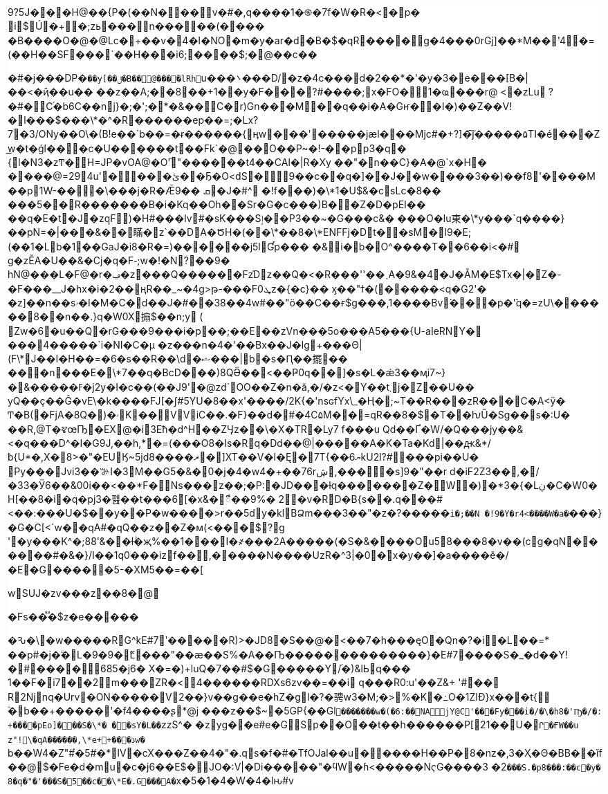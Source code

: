 9?5J���H@��{P�(��N���v�#�,q����1�֍�7f�W�R�<�p� i$Ú�+�;zь���n�����(���� �B����O�@�@Lc�+��v�ا�4�NO�m�y�ar�d�B�$�qR����g�4���0rGj]��\*M��'4�=(��H��SF���`� �H���i6;����$;�@�� c��
 
 �#�j���DP�`��y[��ݪ�B ��@����lRh`u���܌���D/�z�4c���d�2��\*�'�y�3 �e���[B�|��<�ҋ��u��
��z��A;��8��+1��y�F���?#����;x�FO� 1�ҩ���r@ <�zLu
?�#�C֝�b6C��nj}�;�';�\*�&��C�r)Gn���M��q��i�A�Gҥ��I�)��Z��V!�l���$���\*�^�R������ep��=;�Lx?7�3/ONy��O\�(B!e��`b��=�ɍ������{ӊw� ��'�����jæl���Mjc#�+?]�͠j�����۵TI�é���Zw͟�t�ǵl���c�U������t� �Fk`�@��O��P~�!-��pp3�q� {l�N3�zͲ�H=JP�vOA@�O'֞"������t4��CAl�|R�Xy ��"�n��C}�A�@`x�H� ����@=294u'֐����ئ��Ҕ�O<dS�9��c�♸�q�]��J� �w����3��)��f8'� ���M
��p1W-���\���j�R�Ǣܩ
��9�J�#^ 
�!f���)�\*1�U$&�c sLc�8��
���5��R�������B�i�Kq��Oh��Sr�G�c���)B�� Z�D�pEI�� ��q�E�t�J� zԛF)�H#���lv#�sK���Sٳ��P3��~�G���c&�
���O�lu東�\*y���`q����}��pN=�|���&��瞞�z`��DA�ԾH�(��\*��8�\*ENFFj�Dt��sM�l9�E; (��1�Lb�1��GaJ �i8�R�=)������j5lƓp��� �&i�b�O^����T��6��i<�#
g�zӖA�U��&�Cj�q�F֊;w�!�N?��9�
hN@���L�F@�r�ݠ�z���Q������Fz֫Dz��Q�<�R��� ''��ˎA�9&�4�J�ÃM�E$Tx�|�Z�-�F���\_\_J�hx�i�2��ңR��\_~�4g>թ-���F0ܜz�{�c}�� ӽ��"ϯ�(�����< q�G2'� �z]��n��sۥ �I�M�C�d��J �#��38��4w#��"ö��C��ғ$g���,1����Bv́���p�'֕q�=zU\������8��n��.}q�W0X\搧$��n;y
( Zw�6�u��Q�rG���9���i�p��;��E��zVn���5o��� A5���{U-aIеRNY�
���4����� `i�NI�C�µ �z���n�4�'��Bx��J�lg+���Θ|(F\*J��I�H��=�6�s��R��\d�ޝ���|b�s�Ԥ��擺�� ���n���E�\*7��q�BcD���)8QӚ��<��Ҏ0q��]�s�L�ǽ3��ӎi7~}�&�����ߓ�j2y�I�c��(��J9'�@zd`☬OO��Z�n�ӑ,�/�z<�Y��t܂j�Z��U��
yQ��ҫ��Ĝ�vE\�k����FJ[�ʃ#5YU�8��x'����/2K{�'nsɢfYx\_�Ң�;~T�� R���zR���C�A<ӱ�
Ͳ�B(�FjA�8Q�)�ۥK��VViC��.�F}��d�#�4C۵M��=qR��8�$�T��ƕȔ�Sg��s�:U�
��R,@T�ꢢœҦ� EX@�i3Eћ�d^H��ZӋz��\�X�TR �Ly7
f���u
Qd��Ґ�W/�Q���jy��&<�q���D^�I�G9J,��h,\*�=(� ��O8�Is�Rq�Dd��@|�����A�K�Ta�Kd|��ԫ&\*/ƀ{U\*�,X�8>�"�EUӃ~5jd8����ޜ�]XT��V�l�Ę�7T{��ޔ6kU2l?#֐���pi��U� Py���Jvi3��ꔑI�3M��G5�\&�0�j�4�w4�+��76rڜ,����s]9�"��r
d�iF2Z3��,�/�33�Ӱ6��&00i� �<��\*F�Ns���z��;�P:�JD���ƚq�������Z�W�)� \*3�{�Lڹ�C�W0�H[��8�i�q�pj3�펦��t���6[�x&�ឹ��9%�
2�v�RD�B{s��.q�\��#<��:���U�$��y��P�w���� >r� �5dy�klBՁm���3��"�z�?����� `i�;��N
�!9�Y�r4<����W�a�`���}�G�C[<`w��qA#�qQ��z�� Z�м(<���$?g
 '�y���K^�;88'&��ƚܑ�җ%��1���I�҂���2A�����(�S�&����Ou58���8�v��(cg�qN������# �&�}/I��1q0���izf��,�����N����UzR�^3|�0�޳ؒx�y��]�a����ě�/�E�G����� 5-�XM5��=��[
 
 wSUJ�zv���z��8�@
 
 �Fs��֟�$z�e���� �
 
 �Ԅ�\ �w�����RG^kE#7ʹ�����R)>�JD8�S��@�<��7�h���ęO�Qn�?�i�L��=\* ��p#�j�ؖ�L�9�9�ޭL���"��ӕ��S%�A��Ҧ��������������}�E#7����S�\_�d��Y!�#����685�j6� X�=�)+luQ�7��#$�G�����Y/֝�)&lЬq���
1��F�i7��2m���ZR�<4������RDXs6zv��=��i
q���R0:u'� �Z&+
'#��
R2Njnq�Urv�ON�����V2��\}v��g��e�hZ�gl�?�骋w3�M;�>%�K�߸O�1ZlĐ}x���t{ ۧ�b��+�����'�f4����ʂ\*@j
���z��$~�5GP{��Gl`�������w�(�6:�� NA҅jY@C'���Fy���i�/�\�h8�'Ҧ�/�:+����pEo]���S�\*� �۬�sY�L��`zzS^� �zyg��e#e�GSp��O��t��h������P[21��U�`Ր�ҒW��uz"!\�qA������,\*e++���ڌw�`b��W4�Z"#֙�5#�\*lV�cX��� Z��4�"�.q׭s�f�#�TfOJal��u�����H��P�8�nz�,3�Ҳ�Θ�BB��ǐf��@$�Fe�d�mu�c�j6��E$�JO�:V|�Di�����"�ϥW�ɦ<�����NҁG����3 �2`���S.�p8���:��c�y�8�q�"�'���S�5��c��\*E�.G���A�`x�5�1�4�W�4�lԋ#v
 
